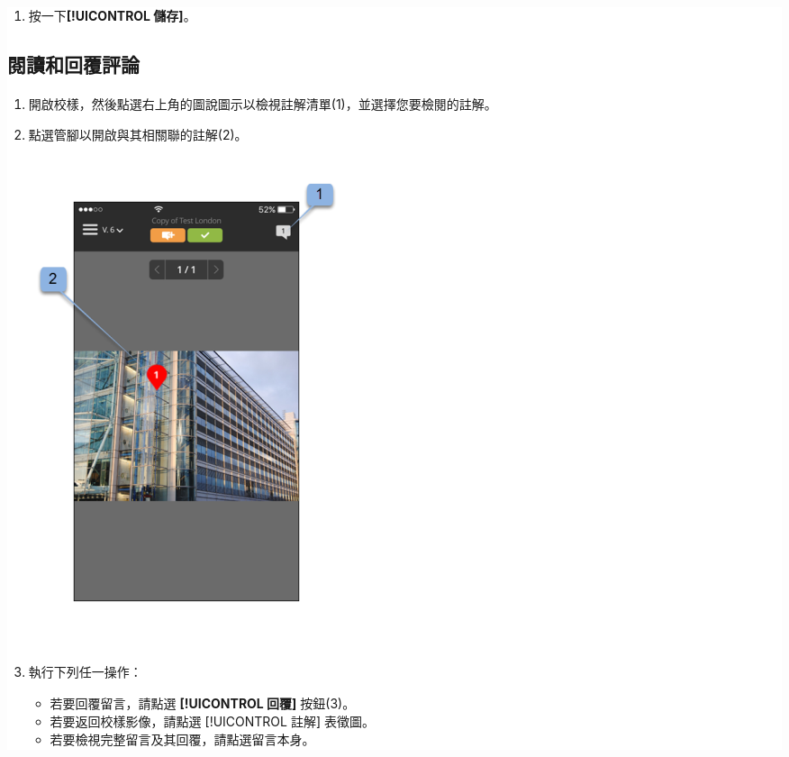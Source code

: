1. 按一下&#x200B;**[!UICONTROL 儲存]**。

## 閱讀和回覆評論

1. 開啟校樣，然後點選右上角的圖說圖示以檢視註解清單(1)，並選擇您要檢閱的註解。
1. 點選管腳以開啟與其相關聯的註解(2)。

   ![read_comment.png](assets/read-comment-350x543.png)

1. 執行下列任一操作：

   * 若要回覆留言，請點選 **[!UICONTROL 回覆]** 按鈕(3)。
   * 若要返回校樣影像，請點選 [!UICONTROL 註解] 表徵圖。
   * 若要檢視完整留言及其回覆，請點選留言本身。
